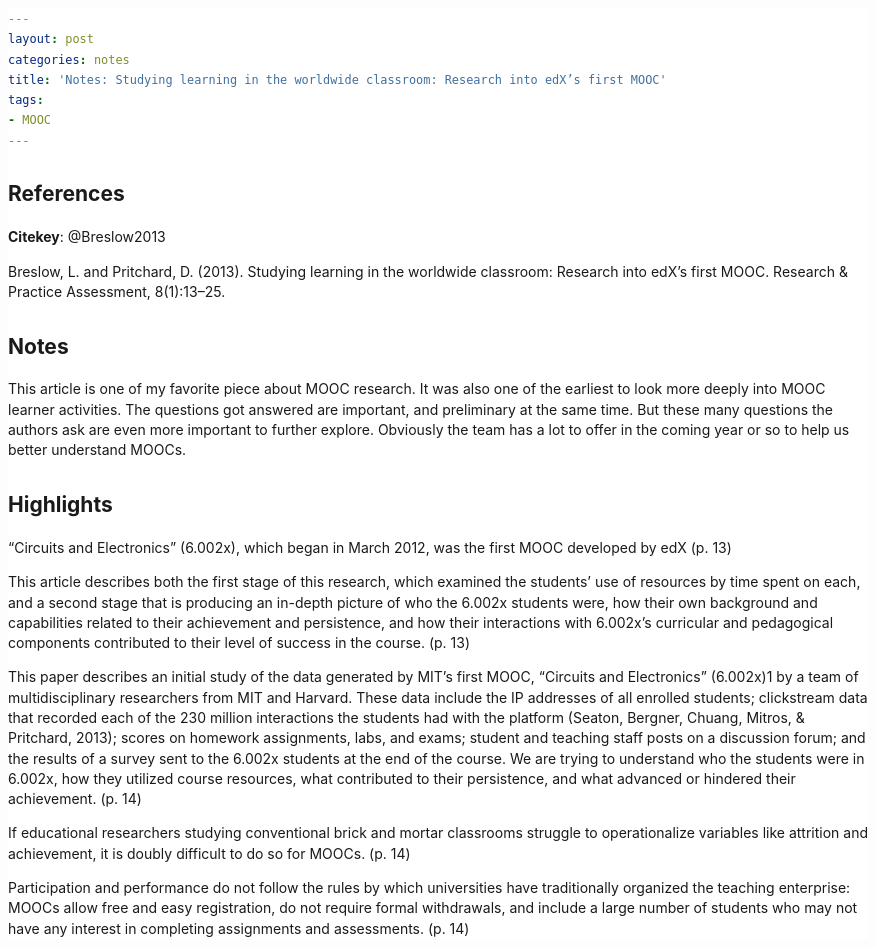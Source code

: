 ```yaml
---
layout: post
categories: notes
title: 'Notes: Studying learning in the worldwide classroom: Research into edX’s first MOOC'
tags:
- MOOC
---
```


## References

**Citekey**: @Breslow2013

Breslow, L. and Pritchard, D. (2013). Studying learning in the worldwide classroom: Research into edX’s first MOOC. Research & Practice Assessment, 8(1):13–25.


## Notes

This article is one of my favorite piece about MOOC research. It was also one of the earliest to look more deeply into MOOC learner activities. The questions got answered are important, and preliminary at the same time. But these many questions the authors ask are even more important to further explore. Obviously the team has a lot to offer in the coming year or so to help us better understand MOOCs.

## Highlights


“Circuits and Electronics” (6.002x), which began in March 2012, was the first MOOC developed by edX (p. 13)

This article describes both the first stage of this research, which examined the students’ use of resources by time spent on each, and a second stage that is producing an in-depth picture of who the 6.002x students were, how their own background and capabilities related to their achievement and persistence, and how their interactions with 6.002x’s curricular and pedagogical components contributed to their level of success in the course. (p. 13)

This paper describes an initial study of the data generated by MIT’s first MOOC, “Circuits and Electronics” (6.002x)1 by a team of multidisciplinary researchers from MIT and Harvard. These data include the IP addresses of all enrolled students; clickstream data that recorded each of the 230 million interactions the students had with the platform (Seaton, Bergner, Chuang, Mitros, & Pritchard, 2013); scores on homework assignments, labs, and exams; student and teaching staff posts on a discussion forum; and the results of a survey sent to the 6.002x students at the end of the course. We are trying to understand who the students were in 6.002x, how they utilized course resources, what contributed to their persistence, and what advanced or hindered their achievement. (p. 14)

If educational researchers studying conventional brick and mortar classrooms struggle to operationalize variables like attrition and achievement, it is doubly difficult to do so for MOOCs. (p. 14)

Participation and performance do not follow the rules by which universities have traditionally organized the teaching enterprise: MOOCs allow free and easy registration, do not require formal withdrawals, and include a large number of students who may not have any interest in completing assignments and assessments. (p. 14)
